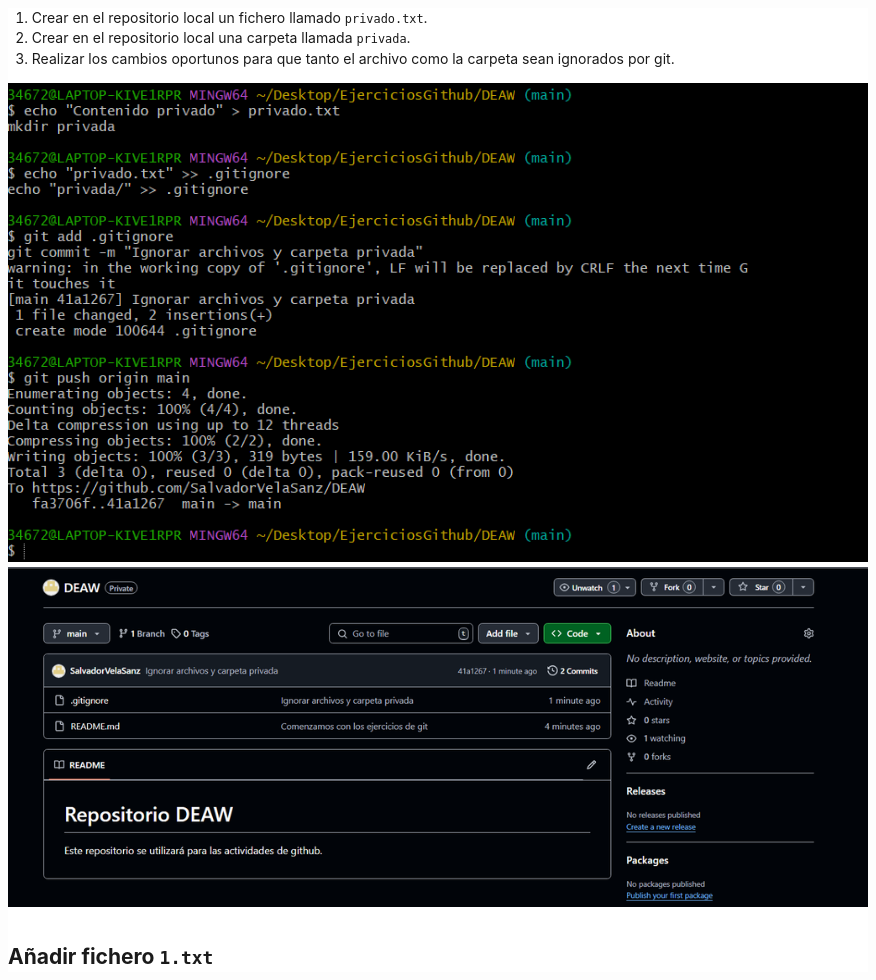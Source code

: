 1. Crear en el repositorio local un fichero llamado `privado.txt`.
2. Crear en el repositorio local una carpeta llamada `privada`.
3. Realizar los cambios oportunos para que tanto el archivo como la carpeta sean ignorados por git.

![Captura 5](images/Practica5.1/Parte1/5.png)
![Captura 6](images/Practica5.1/Parte1/6.png)

## Añadir fichero `1.txt`
